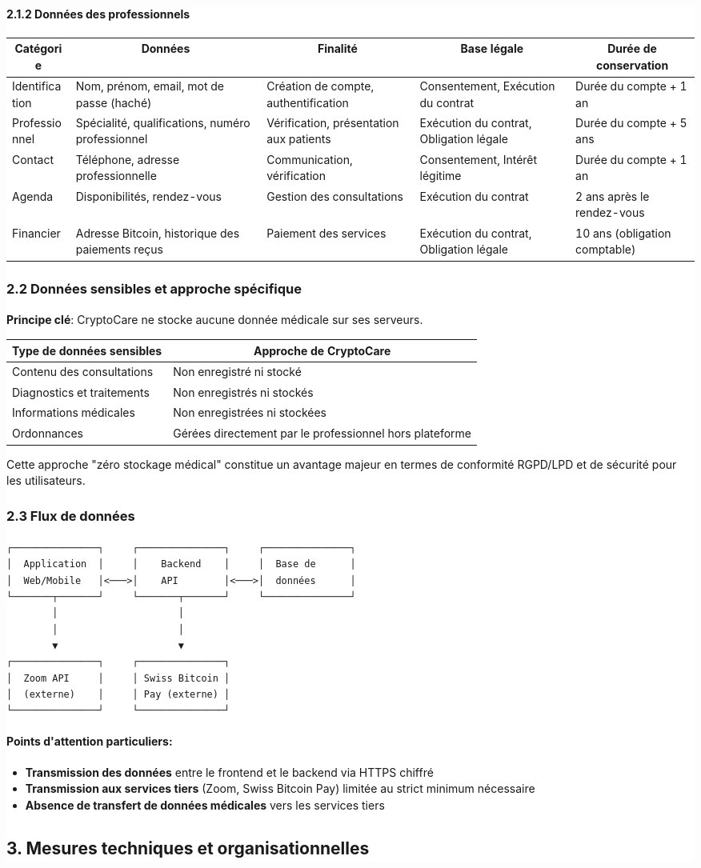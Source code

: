 #### 2.1.2 Données des professionnels

| Catégorie | Données | Finalité | Base légale | Durée de conservation |
|-----------|---------|----------|------------|----------------------|
| Identification | Nom, prénom, email, mot de passe (haché) | Création de compte, authentification | Consentement, Exécution du contrat | Durée du compte + 1 an |
| Professionnel | Spécialité, qualifications, numéro professionnel | Vérification, présentation aux patients | Exécution du contrat, Obligation légale | Durée du compte + 5 ans |
| Contact | Téléphone, adresse professionnelle | Communication, vérification | Consentement, Intérêt légitime | Durée du compte + 1 an |
| Agenda | Disponibilités, rendez-vous | Gestion des consultations | Exécution du contrat | 2 ans après le rendez-vous |
| Financier | Adresse Bitcoin, historique des paiements reçus | Paiement des services | Exécution du contrat, Obligation légale | 10 ans (obligation comptable) |

### 2.2 Données sensibles et approche spécifique

**Principe clé**: CryptoCare ne stocke aucune donnée médicale sur ses serveurs.

| Type de données sensibles | Approche de CryptoCare |
|--------------------------|------------------------|
| Contenu des consultations | Non enregistré ni stocké |
| Diagnostics et traitements | Non enregistrés ni stockés |
| Informations médicales | Non enregistrées ni stockées |
| Ordonnances | Gérées directement par le professionnel hors plateforme |

Cette approche "zéro stockage médical" constitue un avantage majeur en termes de conformité RGPD/LPD et de sécurité pour les utilisateurs.

### 2.3 Flux de données

```
┌───────────────┐     ┌───────────────┐     ┌───────────────┐
│  Application  │     │    Backend    │     │  Base de      │
│  Web/Mobile   │<───>│    API        │<───>│  données      │
└───────┬───────┘     └───────┬───────┘     └───────────────┘
        │                     │
        │                     │
        ▼                     ▼
┌───────────────┐     ┌───────────────┐
│  Zoom API     │     │ Swiss Bitcoin │
│  (externe)    │     │ Pay (externe) │
└───────────────┘     └───────────────┘
```

#### Points d'attention particuliers:

- **Transmission des données** entre le frontend et le backend via HTTPS chiffré
- **Transmission aux services tiers** (Zoom, Swiss Bitcoin Pay) limitée au strict minimum nécessaire
- **Absence de transfert de données médicales** vers les services tiers

## 3. Mesures techniques et organisationnelles
